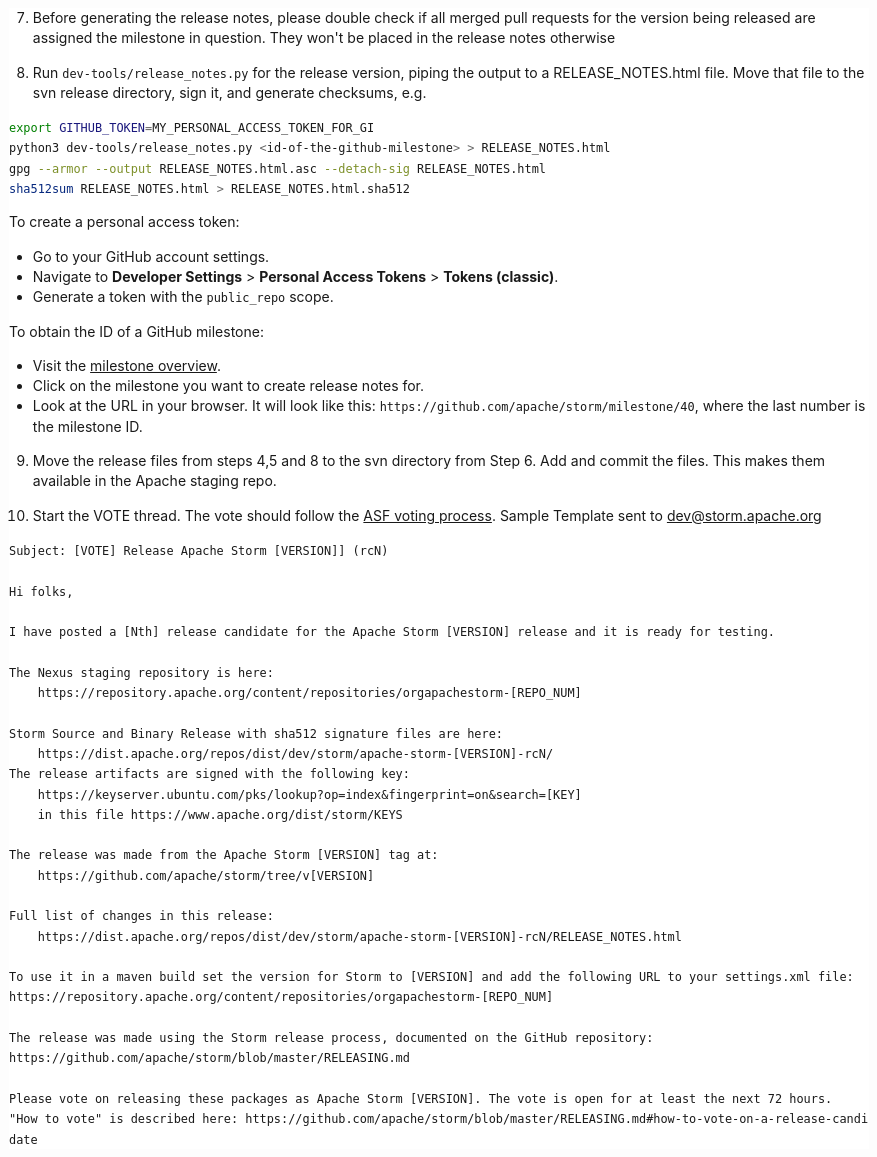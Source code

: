 7. Before generating the release notes, please double check if all merged pull requests for the version being released are assigned the milestone in question. They won't be placed in the release notes otherwise

8. Run `dev-tools/release_notes.py` for the release version, piping the output to a RELEASE_NOTES.html file. Move that file to the svn release directory, sign it, and generate checksums, e.g.
```bash
export GITHUB_TOKEN=MY_PERSONAL_ACCESS_TOKEN_FOR_GI
python3 dev-tools/release_notes.py <id-of-the-github-milestone> > RELEASE_NOTES.html
gpg --armor --output RELEASE_NOTES.html.asc --detach-sig RELEASE_NOTES.html
sha512sum RELEASE_NOTES.html > RELEASE_NOTES.html.sha512
```

To create a personal access token:

- Go to your GitHub account settings. 
- Navigate to **Developer Settings** > **Personal Access Tokens** > **Tokens (classic)**. 
- Generate a token with the `public_repo` scope.

To obtain the ID of a GitHub milestone:
- Visit the [milestone overview](https://github.com/apache/storm/milestones). 
- Click on the milestone you want to create release notes for. 
- Look at the URL in your browser. It will look like this: `https://github.com/apache/storm/milestone/40`, where the last number is the milestone ID.

9. Move the release files from steps 4,5 and 8 to the svn directory from Step 6. Add and commit the files. 
This makes them available in the Apache staging repo.

10. Start the VOTE thread. The vote should follow the [ASF voting process](https://www.apache.org/foundation/voting.html). 
Sample Template sent to dev@storm.apache.org

```
Subject: [VOTE] Release Apache Storm [VERSION]] (rcN)

Hi folks,

I have posted a [Nth] release candidate for the Apache Storm [VERSION] release and it is ready for testing.

The Nexus staging repository is here:
    https://repository.apache.org/content/repositories/orgapachestorm-[REPO_NUM]

Storm Source and Binary Release with sha512 signature files are here:
    https://dist.apache.org/repos/dist/dev/storm/apache-storm-[VERSION]-rcN/
The release artifacts are signed with the following key:
    https://keyserver.ubuntu.com/pks/lookup?op=index&fingerprint=on&search=[KEY]
    in this file https://www.apache.org/dist/storm/KEYS

The release was made from the Apache Storm [VERSION] tag at:
    https://github.com/apache/storm/tree/v[VERSION]

Full list of changes in this release: 
    https://dist.apache.org/repos/dist/dev/storm/apache-storm-[VERSION]-rcN/RELEASE_NOTES.html

To use it in a maven build set the version for Storm to [VERSION] and add the following URL to your settings.xml file:
https://repository.apache.org/content/repositories/orgapachestorm-[REPO_NUM]

The release was made using the Storm release process, documented on the GitHub repository:
https://github.com/apache/storm/blob/master/RELEASING.md

Please vote on releasing these packages as Apache Storm [VERSION]. The vote is open for at least the next 72 hours.
"How to vote" is described here: https://github.com/apache/storm/blob/master/RELEASING.md#how-to-vote-on-a-release-candidate
```